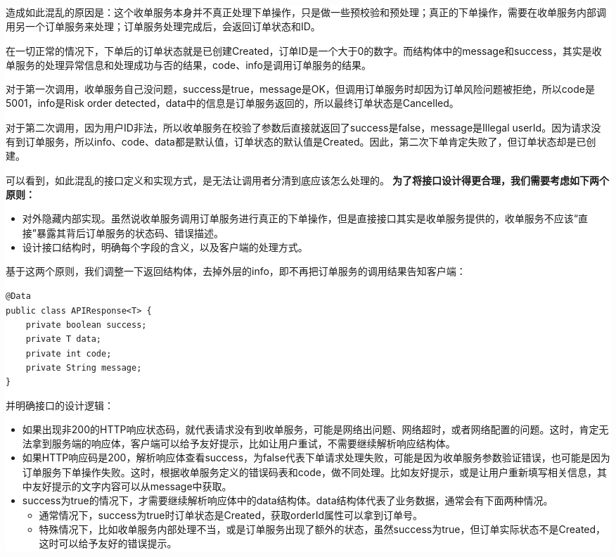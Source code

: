 造成如此混乱的原因是：这个收单服务本身并不真正处理下单操作，只是做一些预校验和预处理；真正的下单操作，需要在收单服务内部调用另一个订单服务来处理；订单服务处理完成后，会返回订单状态和ID。

在一切正常的情况下，下单后的订单状态就是已创建Created，订单ID是一个大于0的数字。而结构体中的message和success，其实是收单服务的处理异常信息和处理成功与否的结果，code、info是调用订单服务的结果。

对于第一次调用，收单服务自己没问题，success是true，message是OK，但调用订单服务时却因为订单风险问题被拒绝，所以code是5001，info是Risk order detected，data中的信息是订单服务返回的，所以最终订单状态是Cancelled。

对于第二次调用，因为用户ID非法，所以收单服务在校验了参数后直接就返回了success是false，message是Illegal userId。因为请求没有到订单服务，所以info、code、data都是默认值，订单状态的默认值是Created。因此，第二次下单肯定失败了，但订单状态却是已创建。

可以看到，如此混乱的接口定义和实现方式，是无法让调用者分清到底应该怎么处理的。 **为了将接口设计得更合理，我们需要考虑如下两个原则：**

- 对外隐藏内部实现。虽然说收单服务调用订单服务进行真正的下单操作，但是直接接口其实是收单服务提供的，收单服务不应该“直接”暴露其背后订单服务的状态码、错误描述。
- 设计接口结构时，明确每个字段的含义，以及客户端的处理方式。

基于这两个原则，我们调整一下返回结构体，去掉外层的info，即不再把订单服务的调用结果告知客户端：

```
@Data
public class APIResponse<T> {
    private boolean success;
    private T data;
    private int code;
    private String message;
}

```

并明确接口的设计逻辑：

- 如果出现非200的HTTP响应状态码，就代表请求没有到收单服务，可能是网络出问题、网络超时，或者网络配置的问题。这时，肯定无法拿到服务端的响应体，客户端可以给予友好提示，比如让用户重试，不需要继续解析响应结构体。
- 如果HTTP响应码是200，解析响应体查看success，为false代表下单请求处理失败，可能是因为收单服务参数验证错误，也可能是因为订单服务下单操作失败。这时，根据收单服务定义的错误码表和code，做不同处理。比如友好提示，或是让用户重新填写相关信息，其中友好提示的文字内容可以从message中获取。
- success为true的情况下，才需要继续解析响应体中的data结构体。data结构体代表了业务数据，通常会有下面两种情况。
  - 通常情况下，success为true时订单状态是Created，获取orderId属性可以拿到订单号。
  - 特殊情况下，比如收单服务内部处理不当，或是订单服务出现了额外的状态，虽然success为true，但订单实际状态不是Created，这时可以给予友好的错误提示。

